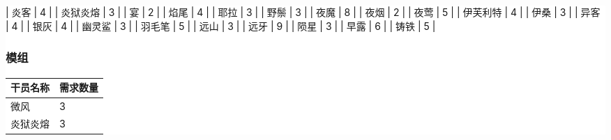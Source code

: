 | 炎客  |   4  |
| 炎狱炎熔  |   3  |
| 宴  |   2  |
| 焰尾  |   4  |
| 耶拉  |   3  |
| 野鬃  |   3  |
| 夜魔  |   8  |
| 夜烟  |   2  |
| 夜莺  |   5  |
| 伊芙利特  |   4  |
| 伊桑  |   3  |
| 异客  |   4  |
| 银灰  |   4  |
| 幽灵鲨  |   3  |
| 羽毛笔  |   5  |
| 远山  |   3  |
| 远牙  |   9  |
| 陨星  |   3  |
| 早露  |   6  |
| 铸铁  |   5  |

### 模组
| 干员名称 | 需求数量  |
|---------|-----|
| 微风  |   3  |
| 炎狱炎熔  |   3  |
